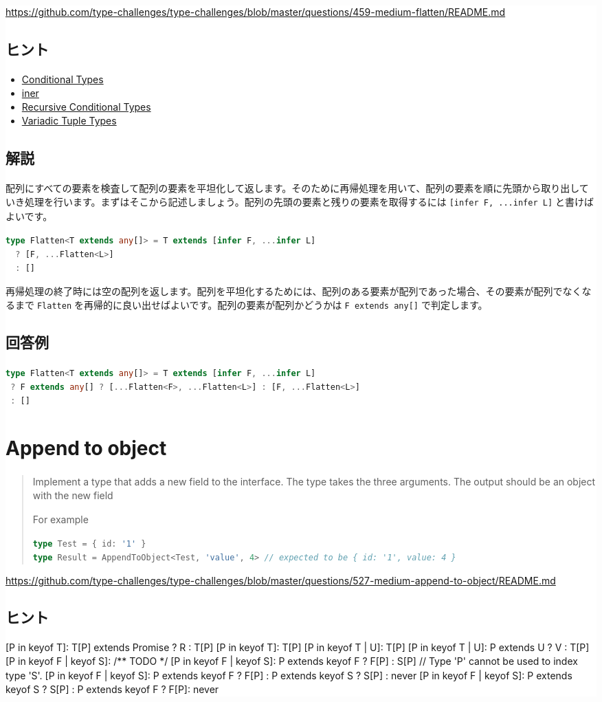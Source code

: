 https://github.com/type-challenges/type-challenges/blob/master/questions/459-medium-flatten/README.md

## ヒント

- [Conditional Types](https://www.typescriptlang.org/docs/handbook/2/conditional-types.html)
- [iner](https://www.typescriptlang.org/docs/handbook/2/conditional-types.html#inferring-within-conditional-types)
- [Recursive Conditional Types](https://www.typescriptlang.org/docs/handbook/release-notes/typescript-4-1.html#recursive-conditional-types)
- [Variadic Tuple Types](https://www.typescriptlang.org/docs/handbook/release-notes/typescript-4-0.html#variadic-tuple-types)

## 解説

配列にすべての要素を検査して配列の要素を平坦化して返します。そのために再帰処理を用いて、配列の要素を順に先頭から取り出していき処理を行います。まずはそこから記述しましょう。配列の先頭の要素と残りの要素を取得するには `[infer F, ...infer L]` と書けばよいです。

```ts
type Flatten<T extends any[]> = T extends [infer F, ...infer L]
  ? [F, ...Flatten<L>]
  : []
```

再帰処理の終了時には空の配列を返します。配列を平坦化するためには、配列のある要素が配列であった場合、その要素が配列でなくなるまで `Flatten` を再帰的に良い出せばよいです。配列の要素が配列かどうかは `F extends any[]` で判定します。

## 回答例

```ts
type Flatten<T extends any[]> = T extends [infer F, ...infer L]
 ? F extends any[] ? [...Flatten<F>, ...Flatten<L>] : [F, ...Flatten<L>]
 : []
```

# Append to object

> Implement a type that adds a new field to the interface. The type takes the three arguments. The output should be an object with the new field
> 
> For example
> 
> ```ts
> type Test = { id: '1' }
> type Result = AppendToObject<Test, 'value', 4> // expected to be { id: '1', value: 4 }
> ```

https://github.com/type-challenges/type-challenges/blob/master/questions/527-medium-append-to-object/README.md

## ヒント


  [P in keyof T as P extends K ? never : P]: T[P]
  [P in keyof T]: T[P] extends Promise<infer R> ? R : T[P]
  [P in keyof T]: T[P]
  [P in keyof T | U]: T[P]
  [P in keyof T | U]: P extends U ? V : T[P]
  [P in keyof F | keyof S]: /** TODO */
  [P in keyof F | keyof S]: P extends keyof F ? F[P] : S[P] // Type 'P' cannot be used to index type 'S'.
  [P in keyof F | keyof S]: P extends keyof F ? F[P] : P extends keyof S ? S[P] : never
  [P in keyof F | keyof S]: P extends keyof S ? S[P] : P extends keyof F ? F[P]: never